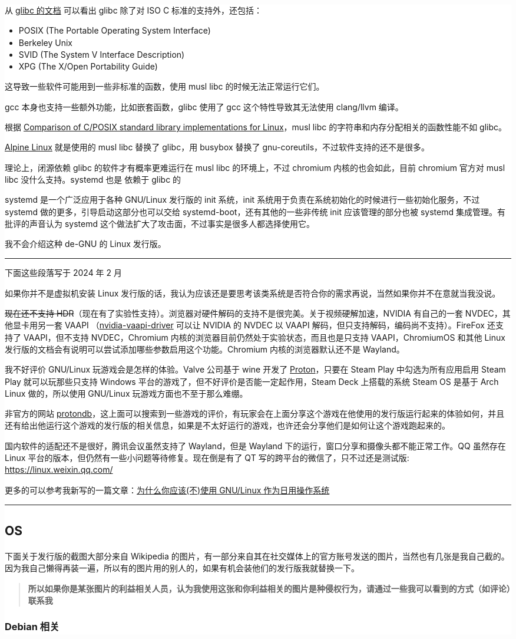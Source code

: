 从 [glibc 的文档](https://sourceware.org/glibc/manual/latest/html_node/Standards-and-Portability.html) 可以看出 glibc 除了对 ISO C 标准的支持外，还包括：

- POSIX (The Portable Operating System Interface)
- Berkeley Unix
- SVID (The System V Interface Description)
- XPG (The X/Open Portability Guide)

这导致一些软件可能用到一些非标准的函数，使用 musl libc 的时候无法正常运行它们。

gcc 本身也支持一些额外功能，比如嵌套函数，glibc 使用了 gcc 这个特性导致其无法使用 clang/llvm 编译。

根据 [Comparison of C/POSIX standard library implementations for Linux](https://www.etalabs.net/compare_libcs.html)，musl libc 的字符串和内存分配相关的函数性能不如 glibc。

[Alpine Linux](https://alpinelinux.org/) 就是使用的 musl libc 替换了 glibc，用 busybox 替换了 gnu-coreutils，不过软件支持的还不是很多。

理论上，闭源依赖 glibc 的软件才有概率更难运行在 musl libc 的环境上，不过 chromium 内核的也会如此，目前 chromium 官方对 musl libc 没什么支持。systemd 也是 依赖于 glibc 的

systemd 是一个广泛应用于各种 GNU/Linux 发行版的 init 系统，init 系统用于负责在系统初始化的时候进行一些初始化服务，不过 systemd 做的更多，引导启动这部分也可以交给 systemd-boot，还有其他的一些非传统 init 应该管理的部分也被 systemd 集成管理。有批评的声音认为 systemd 这个做法扩大了攻击面，不过事实是很多人都选择使用它。

我不会介绍这种 de-GNU 的 Linux 发行版。

---

下面这些段落写于 2024 年 2 月

如果你并不是虚拟机安装 Linux 发行版的话，我认为应该还是要思考该类系统是否符合你的需求再说，当然如果你并不在意就当我没说。

~~现在还不支持 HDR~~（现在有了实验性支持）。浏览器对硬件解码的支持不是很完美。关于视频硬解加速，NVIDIA 有自己的一套 NVDEC，其他显卡用另一套 VAAPI （[nvidia-vaapi-driver](https://github.com/elFarto/nvidia-vaapi-driver) 可以让 NVIDIA 的 NVDEC 以 VAAPI 解码，但只支持解码，编码尚不支持）。FireFox 还支持了 VAAPI，但不支持 NVDEC，Chromium 内核的浏览器目前仍然处于实验状态，而且也是只支持 VAAPI，ChromiumOS 和其他 Linux 发行版的文档会有说明可以尝试添加哪些参数启用这个功能。Chromium 内核的浏览器默认还不是 Wayland。

我不好评价 GNU/Linux 玩游戏会是怎样的体验。Valve 公司基于 wine 开发了 [Proton](<https://en.wikipedia.org/wiki/Proton_(software)>)，只要在 Steam Play 中勾选为所有应用启用 Steam Play 就可以玩那些只支持 Windows 平台的游戏了，但不好评价是否能一定起作用，Steam Deck 上搭载的系统 Steam OS 是基于 Arch Linux 做的，所以使用 GNU/Linux 玩游戏方面也不至于那么难绷。

非官方的网站 [protondb](https://www.protondb.com/)，这上面可以搜索到一些游戏的评价，有玩家会在上面分享这个游戏在他使用的发行版运行起来的体验如何，并且还有给出他运行这个游戏的发行版的相关信息，如果是不太好运行的游戏，也许还会分享他们是如何让这个游戏跑起来的。

国内软件的适配还不是很好，腾讯会议虽然支持了 Wayland，但是 Wayland 下的运行，窗口分享和摄像头都不能正常工作。QQ 虽然存在 Linux 平台的版本，但仍然有一些小问题等待修复。现在倒是有了 QT 写的跨平台的微信了，只不过还是测试版: https://linux.weixin.qq.com/

更多的可以参考我新写的一篇文章：[为什么你应该(不)使用 GNU/Linux 作为日用操作系统](../whywinorlinux/)

---

## OS

下面关于发行版的截图大部分来自 Wikipedia 的图片，有一部分来自其在社交媒体上的官方账号发送的图片，当然也有几张是我自己截的。因为我自己懒得再装一遍，所以有的图片用的别人的，如果有机会装他们的发行版我就替换一下。

> **所以如果你是某张图片的利益相关人员，认为我使用这张和你利益相关的图片是种侵权行为，请通过一些我可以看到的方式（如评论）联系我**

### Debian 相关
